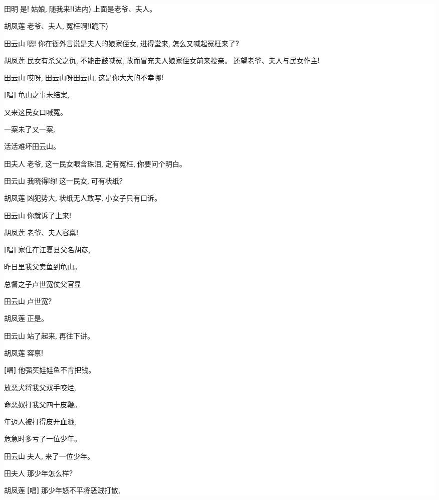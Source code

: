 田明 是! 姑娘, 随我来!(进内)
上面是老爷、夫人。

胡凤莲
老爷、夫人, 冤枉啊!(跪下)

田云山 嗯! 你在衙外言说是夫人的娘家侄女, 进得堂来, 怎么又喊起冤枉来了?

胡凤莲 民女有杀父之仇, 不能击鼓喊冤, 故而冒充夫人娘家侄女前来投亲。
还望老爷、夫人与民女作主!

田云山 哎呀,
田云山呀田云山, 这是你大大的不幸哪!

[唱] 龟山之事未结案,

又来这民女口喊冤。

一案未了又一案,

活活难坏田云山。

田夫人 老爷, 这一民女眼含珠泪, 定有冤枉, 你要问个明白。

田云山 我晓得哟! 这一民女, 可有状纸?

胡凤莲 凶犯势大, 状纸无人敢写, 小女子只有口诉。

田云山 你就诉了上来!

胡凤莲
老爷、夫人容禀!

[唱] 家住在江夏县父名胡彦,

昨日里我父卖鱼到龟山。

总督之子卢世宽仗父官显

田云山
卢世宽?

胡凤莲 正是。

田云山 站了起来, 再往下讲。

胡凤莲 容禀!

[唱] 他强买娃娃鱼不肯把钱。

放恶犬将我父双手咬烂,

命恶奴打我父四十皮鞭。

年迈人被打得皮开血溅,

危急时多亏了一位少年。

田云山 夫人, 来了一位少年。

田夫人 那少年怎么样?

胡凤莲 [唱] 那少年怒不平将恶贼打散,
